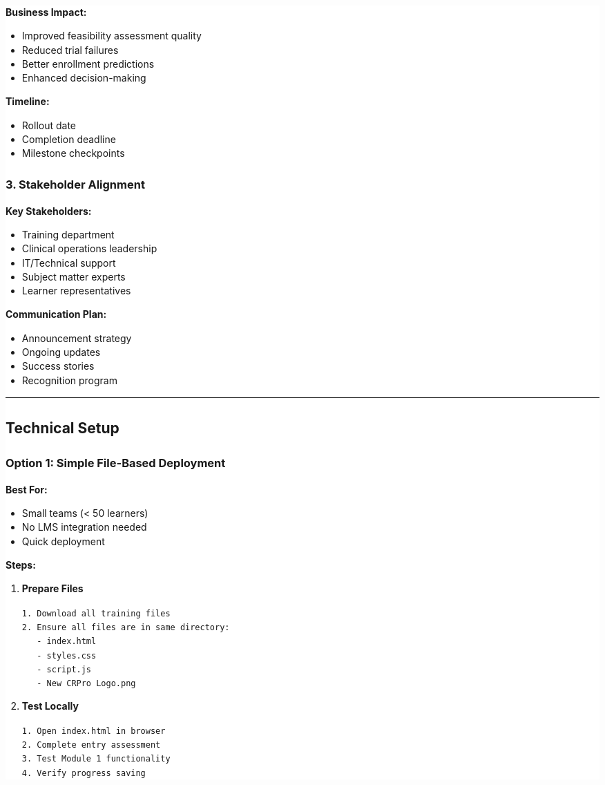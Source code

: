 **Business Impact:**
- Improved feasibility assessment quality
- Reduced trial failures
- Better enrollment predictions
- Enhanced decision-making

**Timeline:**
- Rollout date
- Completion deadline
- Milestone checkpoints

### 3. Stakeholder Alignment

**Key Stakeholders:**
- Training department
- Clinical operations leadership
- IT/Technical support
- Subject matter experts
- Learner representatives

**Communication Plan:**
- Announcement strategy
- Ongoing updates
- Success stories
- Recognition program

---

## Technical Setup

### Option 1: Simple File-Based Deployment

**Best For:**
- Small teams (< 50 learners)
- No LMS integration needed
- Quick deployment

**Steps:**

1. **Prepare Files**
   ```
   1. Download all training files
   2. Ensure all files are in same directory:
      - index.html
      - styles.css
      - script.js
      - New CRPro Logo.png
   ```

2. **Test Locally**
   ```
   1. Open index.html in browser
   2. Complete entry assessment
   3. Test Module 1 functionality
   4. Verify progress saving
   ```
